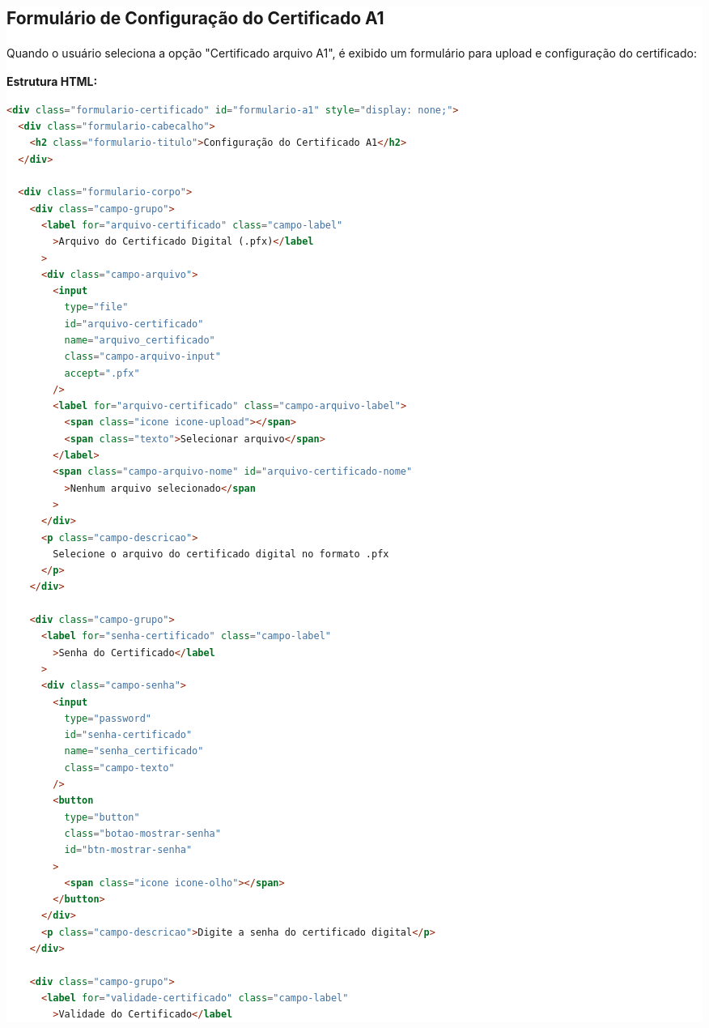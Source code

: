 ## Formulário de Configuração do Certificado A1

Quando o usuário seleciona a opção "Certificado arquivo A1", é exibido um formulário para upload e configuração do certificado:

**Estrutura HTML:**

```html
<div class="formulario-certificado" id="formulario-a1" style="display: none;">
  <div class="formulario-cabecalho">
    <h2 class="formulario-titulo">Configuração do Certificado A1</h2>
  </div>

  <div class="formulario-corpo">
    <div class="campo-grupo">
      <label for="arquivo-certificado" class="campo-label"
        >Arquivo do Certificado Digital (.pfx)</label
      >
      <div class="campo-arquivo">
        <input
          type="file"
          id="arquivo-certificado"
          name="arquivo_certificado"
          class="campo-arquivo-input"
          accept=".pfx"
        />
        <label for="arquivo-certificado" class="campo-arquivo-label">
          <span class="icone icone-upload"></span>
          <span class="texto">Selecionar arquivo</span>
        </label>
        <span class="campo-arquivo-nome" id="arquivo-certificado-nome"
          >Nenhum arquivo selecionado</span
        >
      </div>
      <p class="campo-descricao">
        Selecione o arquivo do certificado digital no formato .pfx
      </p>
    </div>

    <div class="campo-grupo">
      <label for="senha-certificado" class="campo-label"
        >Senha do Certificado</label
      >
      <div class="campo-senha">
        <input
          type="password"
          id="senha-certificado"
          name="senha_certificado"
          class="campo-texto"
        />
        <button
          type="button"
          class="botao-mostrar-senha"
          id="btn-mostrar-senha"
        >
          <span class="icone icone-olho"></span>
        </button>
      </div>
      <p class="campo-descricao">Digite a senha do certificado digital</p>
    </div>

    <div class="campo-grupo">
      <label for="validade-certificado" class="campo-label"
        >Validade do Certificado</label
```
